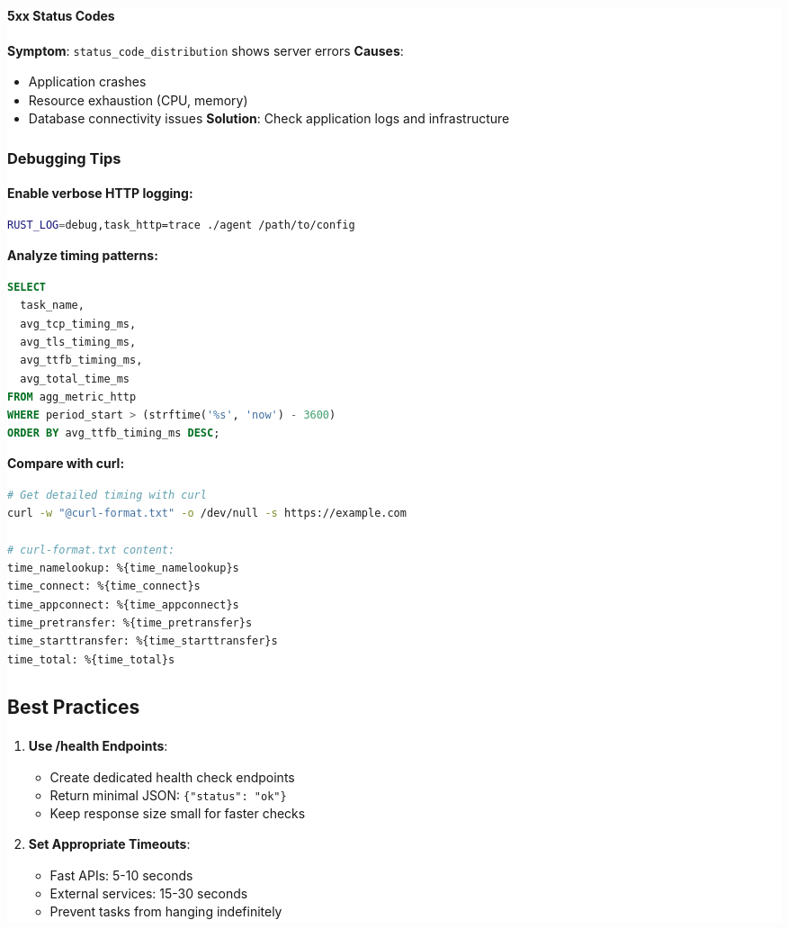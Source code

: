 #### 5xx Status Codes
**Symptom**: `status_code_distribution` shows server errors
**Causes**:
- Application crashes
- Resource exhaustion (CPU, memory)
- Database connectivity issues
**Solution**: Check application logs and infrastructure

### Debugging Tips

**Enable verbose HTTP logging:**
```bash
RUST_LOG=debug,task_http=trace ./agent /path/to/config
```

**Analyze timing patterns:**
```sql
SELECT
  task_name,
  avg_tcp_timing_ms,
  avg_tls_timing_ms,
  avg_ttfb_timing_ms,
  avg_total_time_ms
FROM agg_metric_http
WHERE period_start > (strftime('%s', 'now') - 3600)
ORDER BY avg_ttfb_timing_ms DESC;
```

**Compare with curl:**
```bash
# Get detailed timing with curl
curl -w "@curl-format.txt" -o /dev/null -s https://example.com

# curl-format.txt content:
time_namelookup: %{time_namelookup}s
time_connect: %{time_connect}s
time_appconnect: %{time_appconnect}s
time_pretransfer: %{time_pretransfer}s
time_starttransfer: %{time_starttransfer}s
time_total: %{time_total}s
```

## Best Practices

1. **Use /health Endpoints**:
   - Create dedicated health check endpoints
   - Return minimal JSON: `{"status": "ok"}`
   - Keep response size small for faster checks

2. **Set Appropriate Timeouts**:
   - Fast APIs: 5-10 seconds
   - External services: 15-30 seconds
   - Prevent tasks from hanging indefinitely
